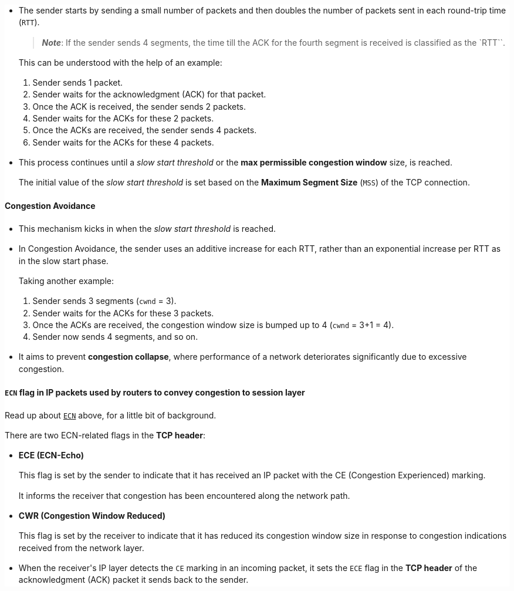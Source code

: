 - The sender starts by sending a small number of packets and then doubles the number of packets sent in each round-trip time (`RTT`).
  
  > ***Note***: If the sender sends 4 segments, the time till the ACK for the fourth segment is received is classified as the `RTT``.

  This can be understood with the help of an example:
  
  1. Sender sends 1 packet.
  2. Sender waits for the acknowledgment (ACK) for that packet.
  3. Once the ACK is received, the sender sends 2 packets.
  4. Sender waits for the ACKs for these 2 packets.
  5. Once the ACKs are received, the sender sends 4 packets.
  6. Sender waits for the ACKs for these 4 packets.
  
- This process continues until a *slow start threshold* or the **max permissible congestion window** size, is reached. 

  The initial value of the *slow start threshold* is set based on the **Maximum Segment Size** (`MSS`) of the TCP connection.

#### Congestion Avoidance

- This mechanism kicks in when the *slow start threshold* is reached. 

- In Congestion Avoidance, the sender uses an additive increase for each RTT, rather than an exponential increase per RTT as in the slow start phase.

  Taking another example:
  1. Sender sends 3 segments (`cwnd` = 3).
  2. Sender waits for the ACKs for these 3 packets.
  3. Once the ACKs are received, the congestion window size is bumped up to 4 (`cwnd` = 3+1 = 4).
  4. Sender now sends 4 segments, and so on.  

- It aims to prevent **congestion collapse**, where performance of a network deteriorates significantly due to excessive congestion.

#### `ECN` flag in IP packets used by routers to convey congestion to session layer

Read up about [`ECN`](#9-explicit-congestion-notification-ecn) above, for a little bit of background.

There are two ECN-related flags in the **TCP header**:

  - **ECE (ECN-Echo)**
    
    This flag is set by the sender to indicate that it has received an IP packet with the CE (Congestion Experienced) marking. 
    
    It informs the receiver that congestion has been encountered along the network path.

  - **CWR (Congestion Window Reduced)**
  
    This flag is set by the receiver to indicate that it has reduced its congestion window size in response to congestion indications received from the network layer.

- When the receiver's IP layer detects the `CE` marking in an incoming packet, it sets the `ECE` flag in the **TCP header** of the acknowledgment (ACK) packet it sends back to the sender. 
  